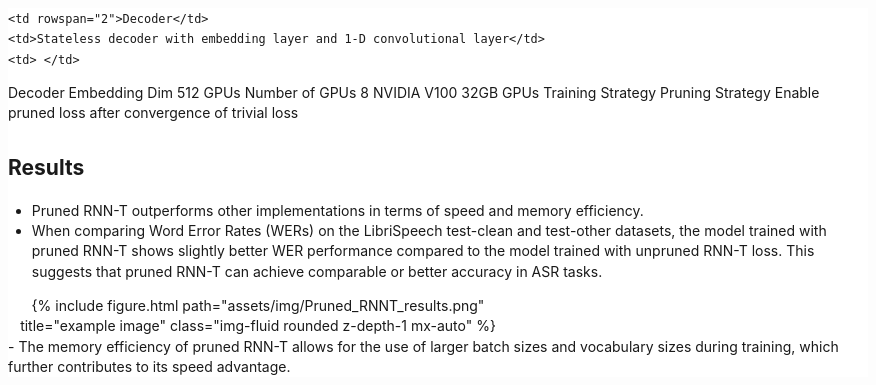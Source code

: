     <td rowspan="2">Decoder</td>
    <td>Stateless decoder with embedding layer and 1-D convolutional layer</td>
    <td> </td>
  </tr>
  <tr>
    <td>Decoder Embedding Dim</td>
    <td>512</td>
  </tr>
  <tr>
    <td>GPUs</td>
    <td>Number of GPUs</td>
    <td>8 NVIDIA V100 32GB GPUs</td>
  </tr>
  <tr>
    <td rowspan="2">Training Strategy</td>
    <td>Pruning Strategy</td>
    <td>Enable pruned loss after convergence of trivial loss</td>
  </tr>
</table>

## Results
- Pruned RNN-T outperforms other implementations in terms of speed and memory efficiency. 
- When comparing Word Error Rates (WERs) on the LibriSpeech test-clean and test-other datasets, the model trained with pruned RNN-T shows slightly better WER performance compared to the model trained with unpruned RNN-T loss. This suggests that pruned RNN-T can achieve comparable or better accuracy in ASR tasks.
<div class="row justify-content-center">
    <div class="col-sm mt-3 mt-md-0" style="max-width: 500px; text-align: center;">
        {% include figure.html path="assets/img/Pruned_RNNT_results.png" title="example image" class="img-fluid rounded z-depth-1 mx-auto" %}
    </div>
</div>
- The memory efficiency of pruned RNN-T allows for the use of larger batch sizes and vocabulary sizes during training, which further contributes to its speed advantage.

